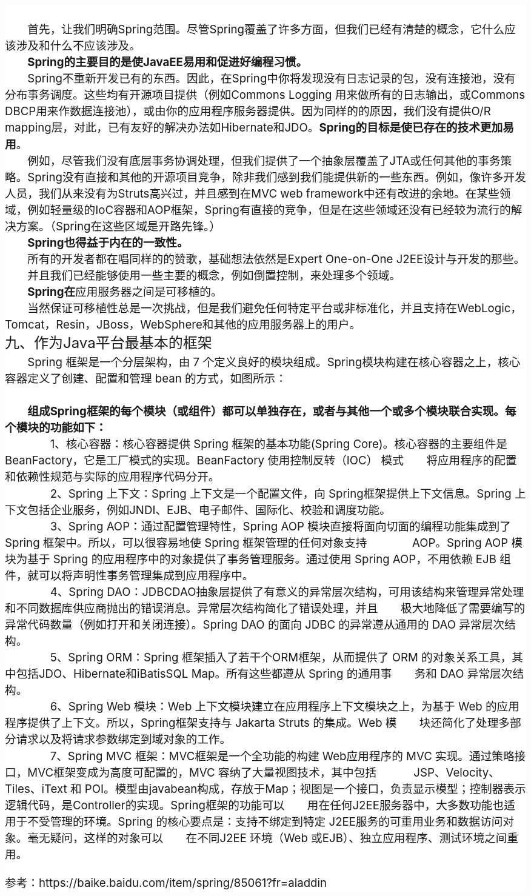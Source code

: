 <div class="para"><span class="description" style="font-size: 14pt"><span class="description">&nbsp; <img src="https://images2017.cnblogs.com/blog/1268854/201801/1268854-20180114140921426-853446737.png" alt=""></span></span><span style="font-size: 14pt">&nbsp;&nbsp;&nbsp;&nbsp;&nbsp;&nbsp;&nbsp;&nbsp;&nbsp;&nbsp;&nbsp;&nbsp;&nbsp;&nbsp;&nbsp;&nbsp;&nbsp;&nbsp;&nbsp;&nbsp;&nbsp;&nbsp;&nbsp;&nbsp;&nbsp;&nbsp;&nbsp;&nbsp;&nbsp;&nbsp;&nbsp;&nbsp;&nbsp;&nbsp;&nbsp;&nbsp;&nbsp;&nbsp;&nbsp;&nbsp;&nbsp;&nbsp;&nbsp;&nbsp;&nbsp;&nbsp;&nbsp;&nbsp;&nbsp;&nbsp;&nbsp;&nbsp;&nbsp;&nbsp;&nbsp;&nbsp;&nbsp;&nbsp;&nbsp;&nbsp; </span></div>
<div class="para"><span style="font-size: 14pt">　　首先，让我们明确Spring范围。尽管Spring覆盖了许多方面，但我们已经有清楚的概念，它什么应该涉及和什么不应该涉及。</span></div>
<div class="para"><span style="font-size: 14pt"><strong>　　Spring的主要目的是使JavaEE易用和促进好编程习惯。</strong></span></div>
<div class="para"><span style="font-size: 14pt">　　Spring不重新开发已有的东西。因此，在Spring中你将发现没有日志记录的包，没有连接池，没有分布事务调度。这些均有开源项目提供（例如Commons Logging 用来做所有的日志输出，或Commons DBCP用来作数据连接池），或由你的应用程序服务器提供。因为同样的的原因，我们没有提供O/R mapping层，对此，已有友好的解决办法如Hibernate和JDO。<strong>Spring的目标是使已存在的技术更加易用</strong>。</span></div>
<div class="para"><span style="font-size: 14pt">　　例如，尽管我们没有底层事务协调处理，但我们提供了一个抽象层覆盖了JTA或任何其他的事务策略。Spring没有直接和其他的开源项目竞争，除非我们感到我们能提供新的一些东西。例如，像许多开发人员，我们从来没有为Struts高兴过，并且感到在MVC web framework中还有改进的余地。在某些领域，例如轻量级的IoC容器和AOP框架，Spring有直接的竞争，但是在这些领域还没有已经较为流行的解决方案。（Spring在这些区域是开路先锋。）</span></div>
<div class="para"><span style="font-size: 14pt"><strong>　　Spring也得益于内在的一致性。</strong></span></div>
<div class="para"><span style="font-size: 14pt">　　所有的开发者都在唱同样的的赞歌，基础想法依然是Expert One-on-One J2EE设计与开发的那些。</span></div>
<div class="para"><span style="font-size: 14pt">　　并且我们已经能够使用一些主要的概念，例如倒置控制，来处理多个领域。</span></div>
<div class="para"><span style="font-size: 14pt"><strong>　　Spring在</strong>应用服务器之间是可移植的。</span></div>
<div class="para"><span style="font-size: 14pt">　　当然保证可移植性总是一次挑战，但是我们避免任何特定平台或非标准化，并且支持在WebLogic，Tomcat，Resin，JBoss，WebSphere和其他的应用服务器上的用户。</span></div>
<div class="para"><span style="font-size: 18pt">九、作为Java平台最基本的框架</span></div>
<div class="para">
<div class="para"><span style="font-size: 14pt">　　Spring 框架是一个分层架构，由 7 个定义良好的模块组成。Spring模块构建在核心容器之上，核心容器定义了创建、配置和管理 bean 的方式，如图所示：</span></div>
<div class="para"><span class="image-link" style="width: 220px; height: 114px; font-size: 14pt"><span class="image-link" style="width: 220px; height: 114px"> <img src="https://images2017.cnblogs.com/blog/1268854/201801/1268854-20180112142720160-122795874.png" alt=""></span></span></div>
<div class="para"><span style="font-size: 14pt"><strong>　　组成Spring框架的每个模块（或组件）都可以单独存在，或者与其他一个或多个模块联合实现。每个模块的功能如下：</strong></span></div>
<div class="para"><span style="font-size: 14pt">　　　　1、核心容器：核心容器提供 Spring 框架的基本功能(Spring Core)。核心容器的主要组件是 BeanFactory，它是工厂模式的实现。BeanFactory 使用控制反转（IOC） 模式　　将应用程序的配置和依赖性规范与实际的应用程序代码分开。</span></div>
<div class="para"><span style="font-size: 14pt">　　　　2、Spring 上下文：Spring 上下文是一个配置文件，向 Spring框架提供上下文信息。Spring 上下文包括企业服务，例如JNDI、EJB、电子邮件、国际化、校验和调度功能。</span></div>
<div class="para"><span style="font-size: 14pt">　　　　3、Spring AOP：通过配置管理特性，Spring AOP 模块直接将面向切面的编程功能集成到了 Spring 框架中。所以，可以很容易地使 Spring 框架管理的任何对象支持　　　　AOP。Spring AOP 模块为基于 Spring 的应用程序中的对象提供了事务管理服务。通过使用 Spring AOP，不用依赖 EJB 组件，就可以将声明性事务管理集成到应用程序中。</span></div>
<div class="para"><span style="font-size: 14pt">　　　　4、Spring DAO：JDBCDAO抽象层提供了有意义的异常层次结构，可用该结构来管理异常处理和不同数据库供应商抛出的错误消息。异常层次结构简化了错误处理，并且　　极大地降低了需要编写的异常代码数量（例如打开和关闭连接）。Spring DAO 的面向 JDBC 的异常遵从通用的 DAO 异常层次结构。</span></div>
<div class="para"><span style="font-size: 14pt">　　　　5、Spring ORM：Spring 框架插入了若干个ORM框架，从而提供了 ORM 的对象关系工具，其中包括JDO、Hibernate和iBatisSQL Map。所有这些都遵从 Spring 的通用事　　务和 DAO 异常层次结构。</span></div>
<div class="para"><span style="font-size: 14pt">　　　　6、Spring Web 模块：Web 上下文模块建立在应用程序上下文模块之上，为基于 Web 的应用程序提供了上下文。所以，Spring框架支持与 Jakarta Struts 的集成。Web 模　　块还简化了处理多部分请求以及将请求参数绑定到域对象的工作。</span></div>
<div class="para"><span style="font-size: 14pt">　　　　7、Spring MVC 框架：MVC框架是一个全功能的构建 Web应用程序的 MVC 实现。通过策略接口，MVC框架变成为高度可配置的，MVC 容纳了大量视图技术，其中包括 　　　JSP、Velocity、Tiles、iText 和 POI。模型由javabean构成，存放于Map；视图是一个接口，负责显示模型；控制器表示逻辑代码，是Controller的实现。Spring框架的功能可以　　用在任何J2EE服务器中，大多数功能也适用于不受管理的环境。Spring 的核心要点是：支持不绑定到特定 J2EE服务的可重用业务和数据访问对象。毫无疑问，这样的对象可以　　在不同J2EE 环境（Web 或EJB）、独立应用程序、测试环境之间重用。</span></div>
<div class="para">&nbsp;</div>
<div class="para"><span style="font-size: 14pt">参考：https://baike.baidu.com/item/spring/85061?fr=aladdin</span></div>




</div>
